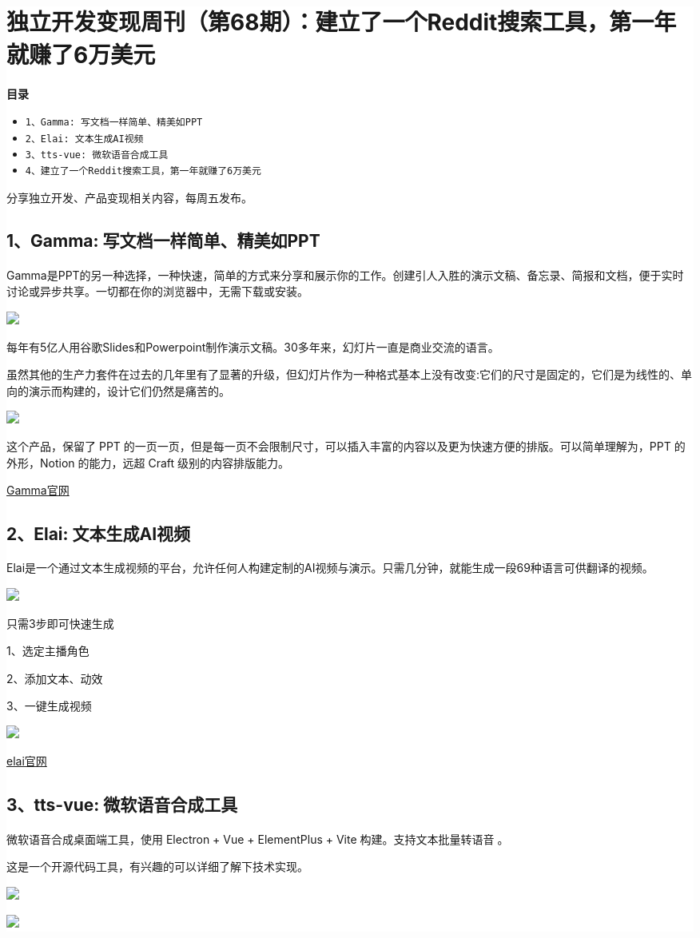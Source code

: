 # 独立开发变现周刊（第68期）：建立了一个Reddit搜索工具，第一年就赚了6万美元

**目录**
- `1、Gamma: 写文档一样简单、精美如PPT`
- `2、Elai: 文本生成AI视频`
- `3、tts-vue: 微软语音合成工具`
- `4、建立了一个Reddit搜索工具，第一年就赚了6万美元`

分享独立开发、产品变现相关内容，每周五发布。

## 1、Gamma: 写文档一样简单、精美如PPT

Gamma是PPT的另一种选择，一种快速，简单的方式来分享和展示你的工作。创建引人入胜的演示文稿、备忘录、简报和文档，便于实时讨论或异步共享。一切都在你的浏览器中，无需下载或安装。

![](https://tva1.sinaimg.cn/large/e6c9d24ely1h5b9kpkpqzj20kf0c8tak.jpg)

每年有5亿人用谷歌Slides和Powerpoint制作演示文稿。30多年来，幻灯片一直是商业交流的语言。

虽然其他的生产力套件在过去的几年里有了显著的升级，但幻灯片作为一种格式基本上没有改变:它们的尺寸是固定的，它们是为线性的、单向的演示而构建的，设计它们仍然是痛苦的。

![](https://tva1.sinaimg.cn/large/e6c9d24ely1h5b9ku25ahj20xc0ipdit.jpg)

这个产品，保留了 PPT 的一页一页，但是每一页不会限制尺寸，可以插入丰富的内容以及更为快速方便的排版。可以简单理解为，PPT 的外形，Notion 的能力，远超 Craft 级别的内容排版能力。

[Gamma官网](https://gamma.app/)

## 2、Elai: 文本生成AI视频

Elai是一个通过文本生成视频的平台，允许任何人构建定制的AI视频与演示。只需几分钟，就能生成一段69种语言可供翻译的视频。

![](https://tva1.sinaimg.cn/large/e6c9d24ely1h5b9ktuouwj216y0u0gou.jpg)

只需3步即可快速生成

1、选定主播角色

2、添加文本、动效

3、一键生成视频

![](https://tva1.sinaimg.cn/large/e6c9d24ely1h5b9kt5syzj21sc0tcdje.jpg)

[elai官网](https://elai.io/)

## 3、tts-vue: 微软语音合成工具

微软语音合成桌面端工具，使用 Electron + Vue + ElementPlus + Vite 构建。支持文本批量转语音 。

这是一个开源代码工具，有兴趣的可以详细了解下技术实现。

![](https://tva1.sinaimg.cn/large/e6c9d24ely1h5b9kt08dbj20p00goq57.jpg)

![](https://tva1.sinaimg.cn/large/e6c9d24ely1h5b9kswmm5j20p00go75v.jpg)
